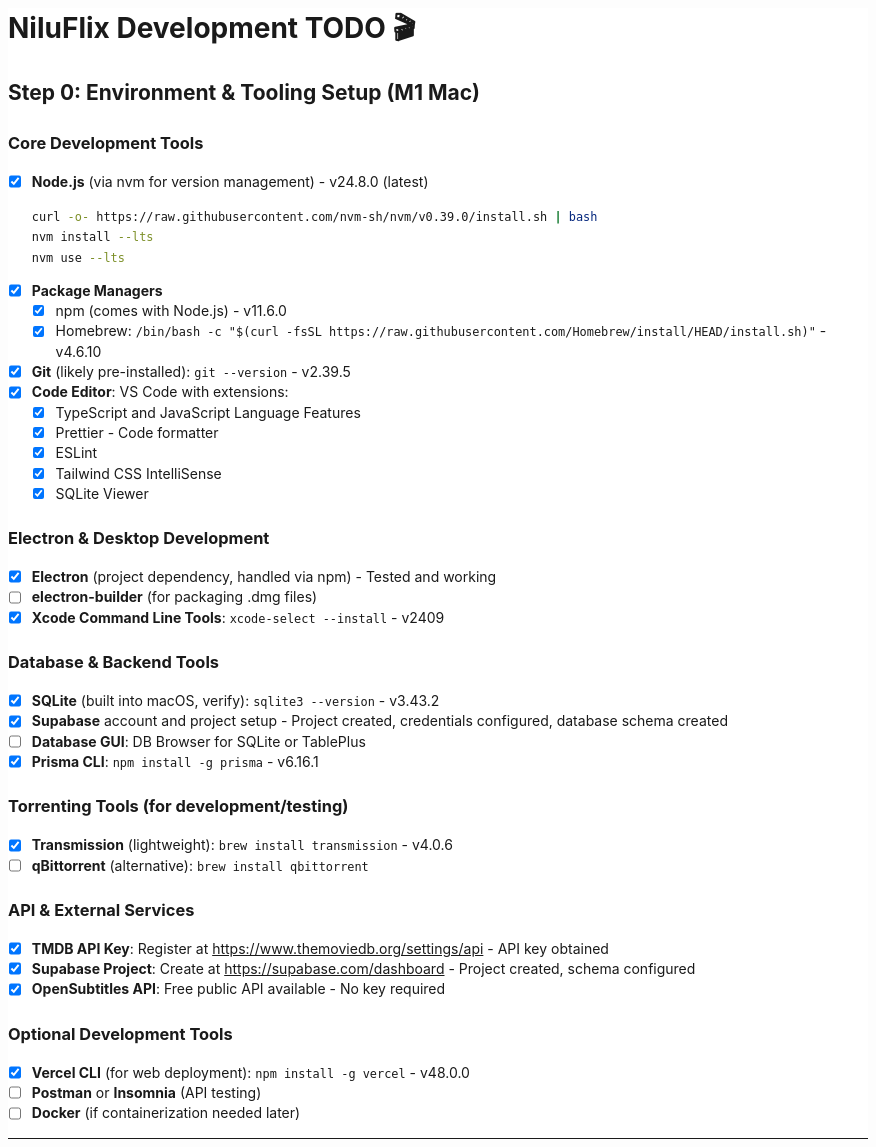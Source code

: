 # NiluFlix Development TODO 🎬

## Step 0: Environment & Tooling Setup (M1 Mac)

### Core Development Tools
- [x] **Node.js** (via nvm for version management) - v24.8.0 (latest)
  ```bash
  curl -o- https://raw.githubusercontent.com/nvm-sh/nvm/v0.39.0/install.sh | bash
  nvm install --lts
  nvm use --lts
  ```
- [x] **Package Managers**
  - [x] npm (comes with Node.js) - v11.6.0
  - [x] Homebrew: `/bin/bash -c "$(curl -fsSL https://raw.githubusercontent.com/Homebrew/install/HEAD/install.sh)"` - v4.6.10
- [x] **Git** (likely pre-installed): `git --version` - v2.39.5
- [x] **Code Editor**: VS Code with extensions:
  - [x] TypeScript and JavaScript Language Features
  - [x] Prettier - Code formatter
  - [x] ESLint
  - [x] Tailwind CSS IntelliSense
  - [x] SQLite Viewer

### Electron & Desktop Development
- [x] **Electron** (project dependency, handled via npm) - Tested and working
- [ ] **electron-builder** (for packaging .dmg files)
- [x] **Xcode Command Line Tools**: `xcode-select --install` - v2409

### Database & Backend Tools
- [x] **SQLite** (built into macOS, verify): `sqlite3 --version` - v3.43.2
- [x] **Supabase** account and project setup - Project created, credentials configured, database schema created
- [ ] **Database GUI**: DB Browser for SQLite or TablePlus
- [x] **Prisma CLI**: `npm install -g prisma` - v6.16.1

### Torrenting Tools (for development/testing)
- [x] **Transmission** (lightweight): `brew install transmission` - v4.0.6
- [ ] **qBittorrent** (alternative): `brew install qbittorrent`

### API & External Services
- [x] **TMDB API Key**: Register at https://www.themoviedb.org/settings/api - API key obtained
- [x] **Supabase Project**: Create at https://supabase.com/dashboard - Project created, schema configured
- [x] **OpenSubtitles API**: Free public API available - No key required

### Optional Development Tools
- [x] **Vercel CLI** (for web deployment): `npm install -g vercel` - v48.0.0
- [ ] **Postman** or **Insomnia** (API testing)
- [ ] **Docker** (if containerization needed later)

---